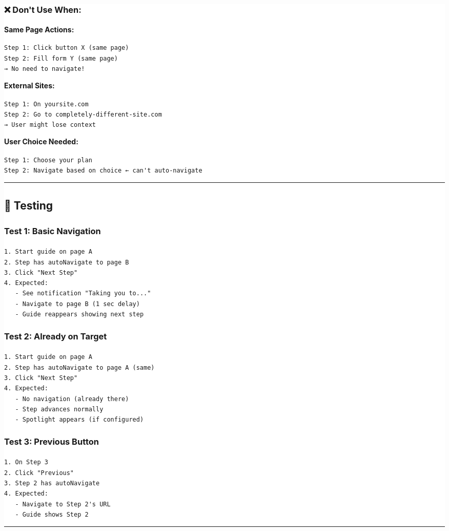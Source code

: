 ### **❌ Don't Use When:**

**Same Page Actions:**
```
Step 1: Click button X (same page)
Step 2: Fill form Y (same page)
→ No need to navigate!
```

**External Sites:**
```
Step 1: On yoursite.com
Step 2: Go to completely-different-site.com
→ User might lose context
```

**User Choice Needed:**
```
Step 1: Choose your plan
Step 2: Navigate based on choice ← can't auto-navigate
```

---

## 🧪 **Testing**

### **Test 1: Basic Navigation**
```
1. Start guide on page A
2. Step has autoNavigate to page B
3. Click "Next Step"
4. Expected:
   - See notification "Taking you to..."
   - Navigate to page B (1 sec delay)
   - Guide reappears showing next step
```

### **Test 2: Already on Target**
```
1. Start guide on page A
2. Step has autoNavigate to page A (same)
3. Click "Next Step"
4. Expected:
   - No navigation (already there)
   - Step advances normally
   - Spotlight appears (if configured)
```

### **Test 3: Previous Button**
```
1. On Step 3
2. Click "Previous"
3. Step 2 has autoNavigate
4. Expected:
   - Navigate to Step 2's URL
   - Guide shows Step 2
```

---
